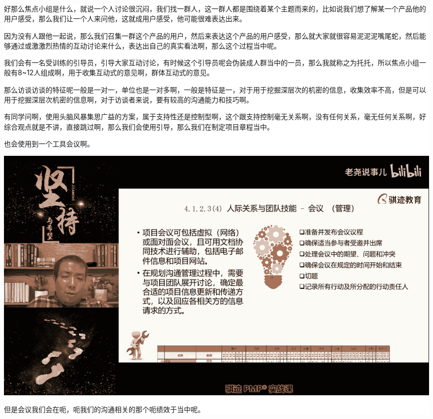 好那么焦点小组是什么，就说一个人讨论很沉闷，我们找一群人，这一群人都是围绕着某个主题而来的，比如说我们想了解某一个产品他的用户感受，那么我们让一个人来问他，这就成用户感受，他可能很难表达出来。

因为没有人跟他一起说，那么我们召集一群这个产品的用户，然后来表达这个产品的用户感受，那么就大家就很容易泥泥泥嘴尾蛇，然后能够通过或激激烈热情的互动讨论来什么，表达出自己的真实看法啊，那么这个过程当中呢。

我们会有一名受训练的引导员，引导大家互动讨论，有时候这个引导员呢会伪装成人群当中的一员，那么我就称之为托托，所以焦点小组一般有8~12人组成啊，用于收集互动式的意见啊，群体互动式的意见。

那么访谈访谈的特征呢一般是一对一，单位也是一对多啊，一般是特征是一，对于用于挖掘深层次的机密的信息，收集效率不高，但是可以用于挖掘深层次机密的信息啊，对于访谈者来说，要有较高的沟通能力和技巧啊。

有同学问啊，使用头脑风暴集思广益的方案，属于支持性还是控制型啊，这个跟支持控制毫无关系啊，没有任何关系，毫无任何关系啊，好综合观点就是不讲，直接跳过啊，那么我们会使用引导，那么我们在制定项目章程当中。

也会使用到一个工具会议啊。

![](img/bca544e862c286ab7b78b246d322c703_43.png)

但是会议我们会在呃，呃我们的沟通相关的那个呃绩效于当中呢。
